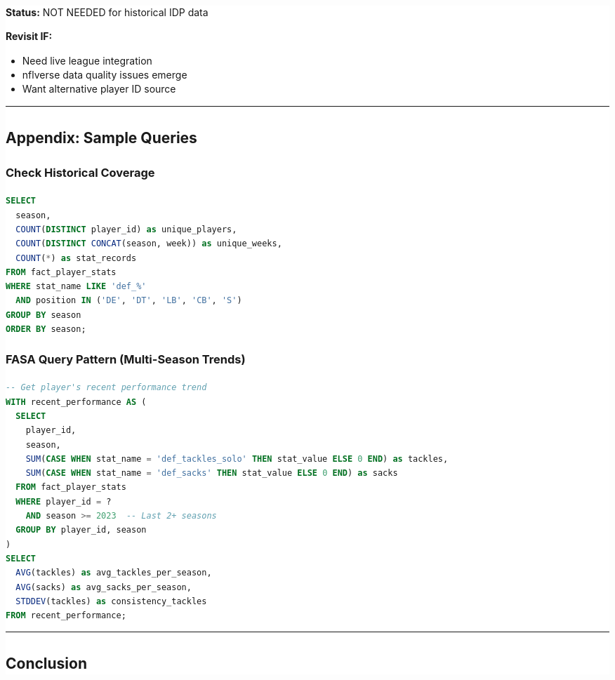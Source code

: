 **Status:** NOT NEEDED for historical IDP data

**Revisit IF:**

- Need live league integration
- nflverse data quality issues emerge
- Want alternative player ID source

______________________________________________________________________

## Appendix: Sample Queries

### Check Historical Coverage

```sql
SELECT
  season,
  COUNT(DISTINCT player_id) as unique_players,
  COUNT(DISTINCT CONCAT(season, week)) as unique_weeks,
  COUNT(*) as stat_records
FROM fact_player_stats
WHERE stat_name LIKE 'def_%'
  AND position IN ('DE', 'DT', 'LB', 'CB', 'S')
GROUP BY season
ORDER BY season;
```

### FASA Query Pattern (Multi-Season Trends)

```sql
-- Get player's recent performance trend
WITH recent_performance AS (
  SELECT
    player_id,
    season,
    SUM(CASE WHEN stat_name = 'def_tackles_solo' THEN stat_value ELSE 0 END) as tackles,
    SUM(CASE WHEN stat_name = 'def_sacks' THEN stat_value ELSE 0 END) as sacks
  FROM fact_player_stats
  WHERE player_id = ?
    AND season >= 2023  -- Last 2+ seasons
  GROUP BY player_id, season
)
SELECT
  AVG(tackles) as avg_tackles_per_season,
  AVG(sacks) as avg_sacks_per_season,
  STDDEV(tackles) as consistency_tackles
FROM recent_performance;
```

______________________________________________________________________

## Conclusion
